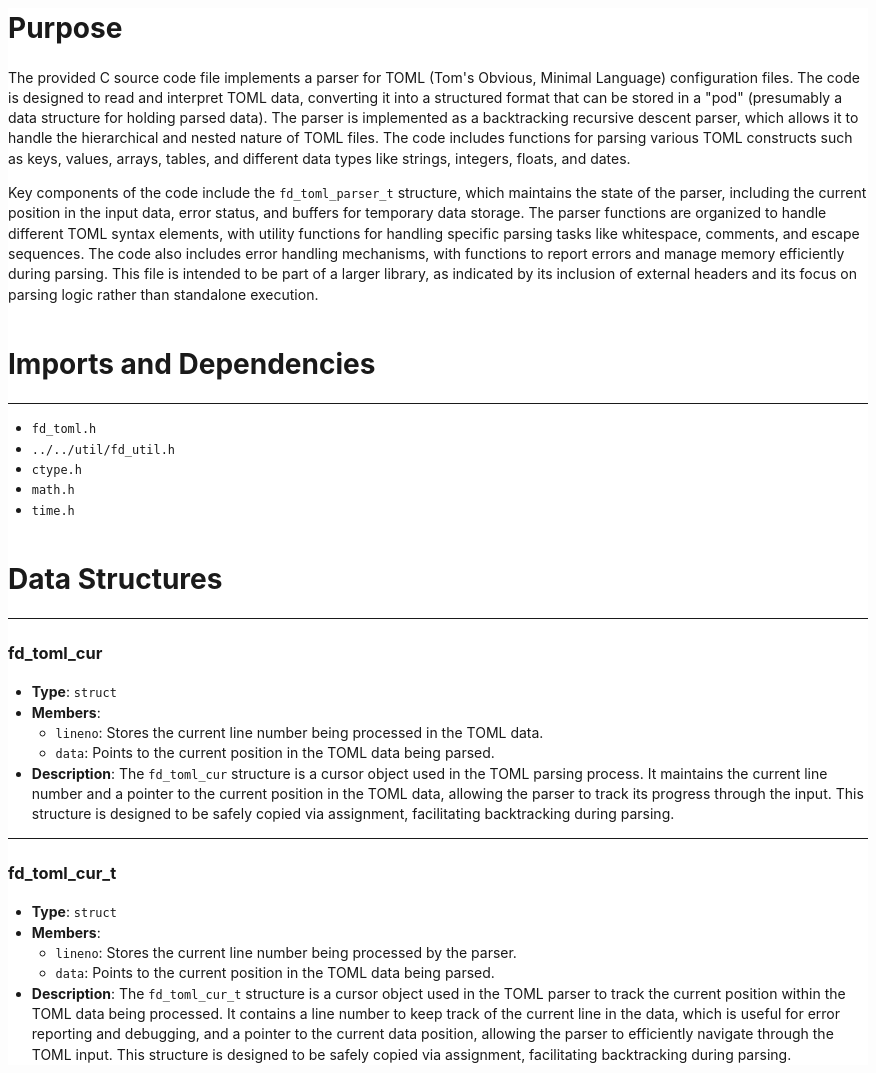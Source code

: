 # Purpose
The provided C source code file implements a parser for TOML (Tom's Obvious, Minimal Language) configuration files. The code is designed to read and interpret TOML data, converting it into a structured format that can be stored in a "pod" (presumably a data structure for holding parsed data). The parser is implemented as a backtracking recursive descent parser, which allows it to handle the hierarchical and nested nature of TOML files. The code includes functions for parsing various TOML constructs such as keys, values, arrays, tables, and different data types like strings, integers, floats, and dates.

Key components of the code include the `fd_toml_parser_t` structure, which maintains the state of the parser, including the current position in the input data, error status, and buffers for temporary data storage. The parser functions are organized to handle different TOML syntax elements, with utility functions for handling specific parsing tasks like whitespace, comments, and escape sequences. The code also includes error handling mechanisms, with functions to report errors and manage memory efficiently during parsing. This file is intended to be part of a larger library, as indicated by its inclusion of external headers and its focus on parsing logic rather than standalone execution.
# Imports and Dependencies

---
- `fd_toml.h`
- `../../util/fd_util.h`
- `ctype.h`
- `math.h`
- `time.h`


# Data Structures

---
### fd\_toml\_cur
- **Type**: `struct`
- **Members**:
    - `lineno`: Stores the current line number being processed in the TOML data.
    - `data`: Points to the current position in the TOML data being parsed.
- **Description**: The `fd_toml_cur` structure is a cursor object used in the TOML parsing process. It maintains the current line number and a pointer to the current position in the TOML data, allowing the parser to track its progress through the input. This structure is designed to be safely copied via assignment, facilitating backtracking during parsing.


---
### fd\_toml\_cur\_t
- **Type**: `struct`
- **Members**:
    - `lineno`: Stores the current line number being processed by the parser.
    - `data`: Points to the current position in the TOML data being parsed.
- **Description**: The `fd_toml_cur_t` structure is a cursor object used in the TOML parser to track the current position within the TOML data being processed. It contains a line number to keep track of the current line in the data, which is useful for error reporting and debugging, and a pointer to the current data position, allowing the parser to efficiently navigate through the TOML input. This structure is designed to be safely copied via assignment, facilitating backtracking during parsing.
